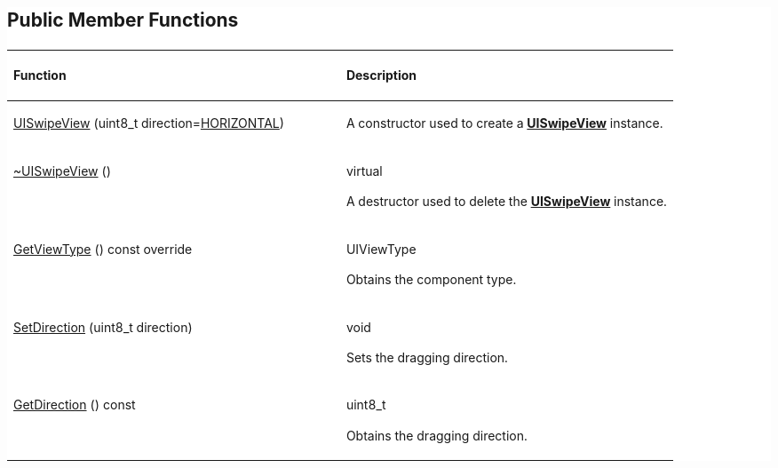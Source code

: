 ## Public Member Functions<a name="pub-methods"></a>

<a name="table449693304165634"></a>
<table><thead align="left"><tr id="row1720860942165634"><th class="cellrowborder" valign="top" width="50%" id="mcps1.1.3.1.1"><p id="p31193407165634"><a name="p31193407165634"></a><a name="p31193407165634"></a>Function</p>
</th>
<th class="cellrowborder" valign="top" width="50%" id="mcps1.1.3.1.2"><p id="p1659346544165634"><a name="p1659346544165634"></a><a name="p1659346544165634"></a>Description</p>
</th>
</tr>
</thead>
<tbody><tr id="row1034373441165634"><td class="cellrowborder" valign="top" width="50%" headers="mcps1.1.3.1.1 "><p id="p61799141165634"><a name="p61799141165634"></a><a name="p61799141165634"></a><a href="graphic.md#ga3a460525251fde8e30c35be808151509">UISwipeView</a> (uint8_t direction=<a href="graphic.md#ga34dfbde0fad8baade31c02d9e8dd5026">HORIZONTAL</a>)</p>
</td>
<td class="cellrowborder" valign="top" width="50%" headers="mcps1.1.3.1.2 "><p id="p1090369667165634"><a name="p1090369667165634"></a><a name="p1090369667165634"></a> </p>
<p id="p1937127416165634"><a name="p1937127416165634"></a><a name="p1937127416165634"></a>A constructor used to create a <strong id="b1317987927165634"><a name="b1317987927165634"></a><a name="b1317987927165634"></a><a href="ohos-uiswipeview.md">UISwipeView</a></strong> instance. </p>
</td>
</tr>
<tr id="row1836144144165634"><td class="cellrowborder" valign="top" width="50%" headers="mcps1.1.3.1.1 "><p id="p1991739613165634"><a name="p1991739613165634"></a><a name="p1991739613165634"></a><a href="graphic.md#gaf51c21b72dcbe790c3bb7b83b53b3cef">~UISwipeView</a> ()</p>
</td>
<td class="cellrowborder" valign="top" width="50%" headers="mcps1.1.3.1.2 "><p id="p2072683581165634"><a name="p2072683581165634"></a><a name="p2072683581165634"></a>virtual </p>
<p id="p413434086165634"><a name="p413434086165634"></a><a name="p413434086165634"></a>A destructor used to delete the <strong id="b588266018165634"><a name="b588266018165634"></a><a name="b588266018165634"></a><a href="ohos-uiswipeview.md">UISwipeView</a></strong> instance. </p>
</td>
</tr>
<tr id="row463553762165634"><td class="cellrowborder" valign="top" width="50%" headers="mcps1.1.3.1.1 "><p id="p1606828041165634"><a name="p1606828041165634"></a><a name="p1606828041165634"></a><a href="graphic.md#ga71ae0dd892d8d9b8d277ba2b5572182d">GetViewType</a> () const override</p>
</td>
<td class="cellrowborder" valign="top" width="50%" headers="mcps1.1.3.1.2 "><p id="p34796117165634"><a name="p34796117165634"></a><a name="p34796117165634"></a>UIViewType </p>
<p id="p411215610165634"><a name="p411215610165634"></a><a name="p411215610165634"></a>Obtains the component type. </p>
</td>
</tr>
<tr id="row252228300165634"><td class="cellrowborder" valign="top" width="50%" headers="mcps1.1.3.1.1 "><p id="p1543998836165634"><a name="p1543998836165634"></a><a name="p1543998836165634"></a><a href="graphic.md#ga29be43640abe185baef5ead904a729cb">SetDirection</a> (uint8_t direction)</p>
</td>
<td class="cellrowborder" valign="top" width="50%" headers="mcps1.1.3.1.2 "><p id="p941229739165634"><a name="p941229739165634"></a><a name="p941229739165634"></a>void </p>
<p id="p114959971165634"><a name="p114959971165634"></a><a name="p114959971165634"></a>Sets the dragging direction. </p>
</td>
</tr>
<tr id="row782495030165634"><td class="cellrowborder" valign="top" width="50%" headers="mcps1.1.3.1.1 "><p id="p1495740968165634"><a name="p1495740968165634"></a><a name="p1495740968165634"></a><a href="graphic.md#gad84dab74af54c23e6e724bdebb8b7df9">GetDirection</a> () const</p>
</td>
<td class="cellrowborder" valign="top" width="50%" headers="mcps1.1.3.1.2 "><p id="p485021583165634"><a name="p485021583165634"></a><a name="p485021583165634"></a>uint8_t </p>
<p id="p913472886165634"><a name="p913472886165634"></a><a name="p913472886165634"></a>Obtains the dragging direction. </p>